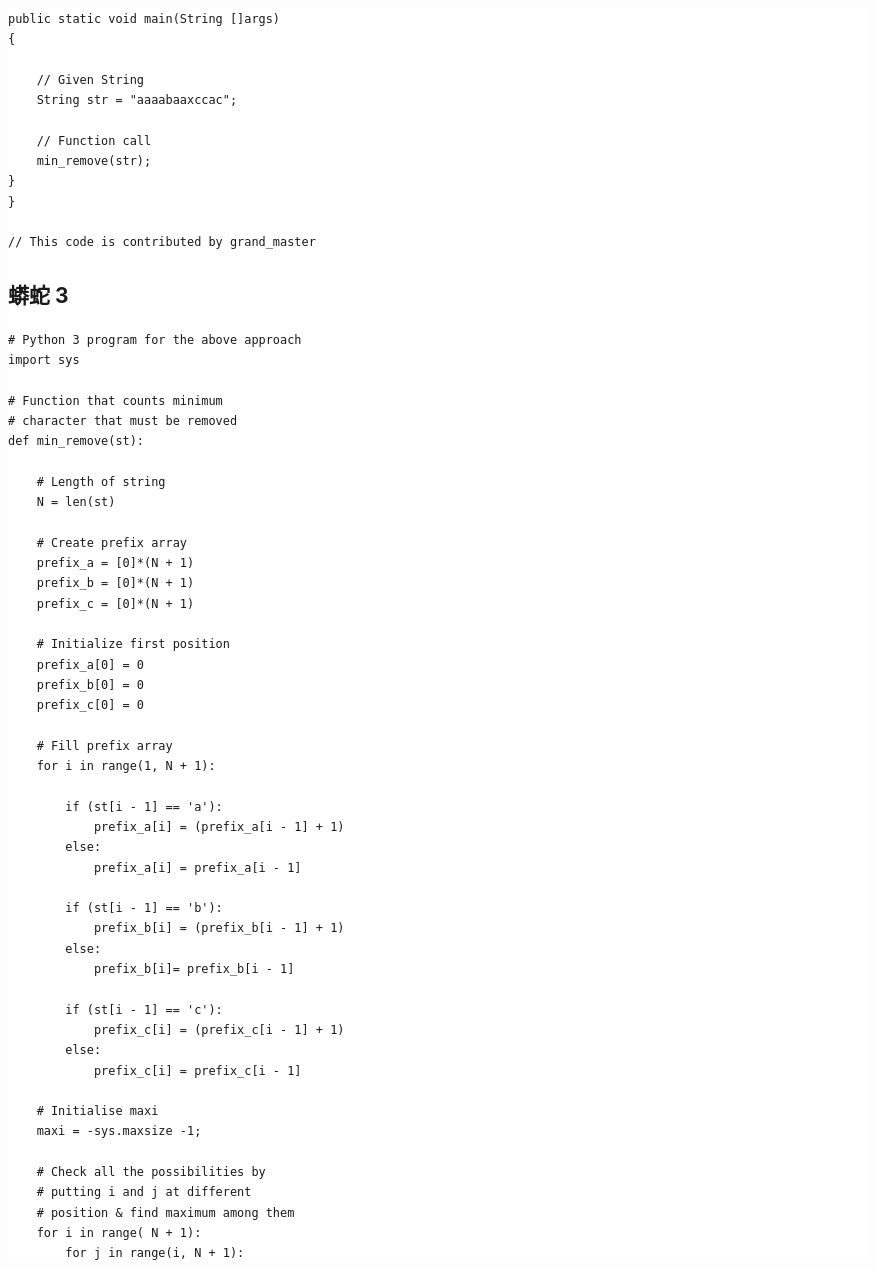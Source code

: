 ```
public static void main(String []args)
{

    // Given String
    String str = "aaaabaaxccac";

    // Function call
    min_remove(str);
}
}

// This code is contributed by grand_master
```

## 蟒蛇 3

```
# Python 3 program for the above approach
import sys

# Function that counts minimum
# character that must be removed
def min_remove(st):

    # Length of string
    N = len(st)

    # Create prefix array
    prefix_a = [0]*(N + 1)
    prefix_b = [0]*(N + 1)
    prefix_c = [0]*(N + 1)

    # Initialize first position
    prefix_a[0] = 0
    prefix_b[0] = 0
    prefix_c[0] = 0

    # Fill prefix array
    for i in range(1, N + 1):

        if (st[i - 1] == 'a'):
            prefix_a[i] = (prefix_a[i - 1] + 1)
        else:
            prefix_a[i] = prefix_a[i - 1]

        if (st[i - 1] == 'b'):
            prefix_b[i] = (prefix_b[i - 1] + 1)
        else:
            prefix_b[i]= prefix_b[i - 1]

        if (st[i - 1] == 'c'):
            prefix_c[i] = (prefix_c[i - 1] + 1)
        else:
            prefix_c[i] = prefix_c[i - 1]

    # Initialise maxi
    maxi = -sys.maxsize -1;

    # Check all the possibilities by
    # putting i and j at different
    # position & find maximum among them
    for i in range( N + 1):
        for j in range(i, N + 1):
```